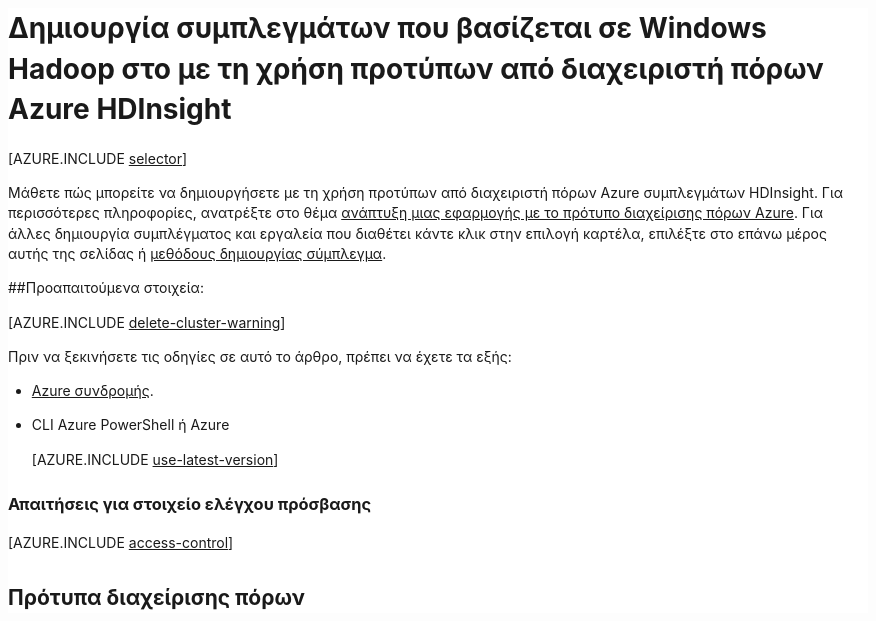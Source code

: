<properties
   pageTitle="Δημιουργία συμπλεγμάτων που βασίζεται σε Windows Hadoop στο με τη χρήση προτύπων από διαχειριστή πόρων Azure HDInsight | Microsoft Azure"
    description="Μάθετε πώς μπορείτε να δημιουργήσετε συμπλεγμάτων για Azure HDInsight με τη χρήση προτύπων από διαχειριστή πόρων Azure."
   services="hdinsight"
   documentationCenter=""
   tags="azure-portal"
   authors="mumian"
   manager="jhubbard"
   editor="cgronlun"/>

<tags
   ms.service="hdinsight"
   ms.devlang="na"
   ms.topic="article"
   ms.tgt_pltfrm="na"
   ms.workload="big-data"
   ms.date="10/19/2016"
   ms.author="jgao"/>

# <a name="create-windows-based-hadoop-clusters-in-hdinsight-using-azure-resource-manager-templates"></a>Δημιουργία συμπλεγμάτων που βασίζεται σε Windows Hadoop στο με τη χρήση προτύπων από διαχειριστή πόρων Azure HDInsight

[AZURE.INCLUDE [selector](../../includes/hdinsight-selector-create-clusters.md)]

Μάθετε πώς μπορείτε να δημιουργήσετε με τη χρήση προτύπων από διαχειριστή πόρων Azure συμπλεγμάτων HDInsight. Για περισσότερες πληροφορίες, ανατρέξτε στο θέμα [ανάπτυξη μιας εφαρμογής με το πρότυπο διαχείρισης πόρων Azure](../resource-group-template-deploy.md). Για άλλες δημιουργία συμπλέγματος και εργαλεία που διαθέτει κάντε κλικ στην επιλογή καρτέλα, επιλέξτε στο επάνω μέρος αυτής της σελίδας ή [μεθόδους δημιουργίας σύμπλεγμα](hdinsight-provision-clusters.md#cluster-creation-methods).

##<a name="prerequisites"></a>Προαπαιτούμενα στοιχεία:

[AZURE.INCLUDE [delete-cluster-warning](../../includes/hdinsight-delete-cluster-warning.md)]


Πριν να ξεκινήσετε τις οδηγίες σε αυτό το άρθρο, πρέπει να έχετε τα εξής:

- [Azure συνδρομής](https://azure.microsoft.com/documentation/videos/get-azure-free-trial-for-testing-hadoop-in-hdinsight/).
- CLI Azure PowerShell ή Azure

    [AZURE.INCLUDE [use-latest-version](../../includes/hdinsight-use-latest-powershell-and-cli.md)] 

### <a name="access-control-requirements"></a>Απαιτήσεις για στοιχείο ελέγχου πρόσβασης

[AZURE.INCLUDE [access-control](../../includes/hdinsight-access-control-requirements.md)]

## <a name="resource-manager-templates"></a>Πρότυπα διαχείρισης πόρων
